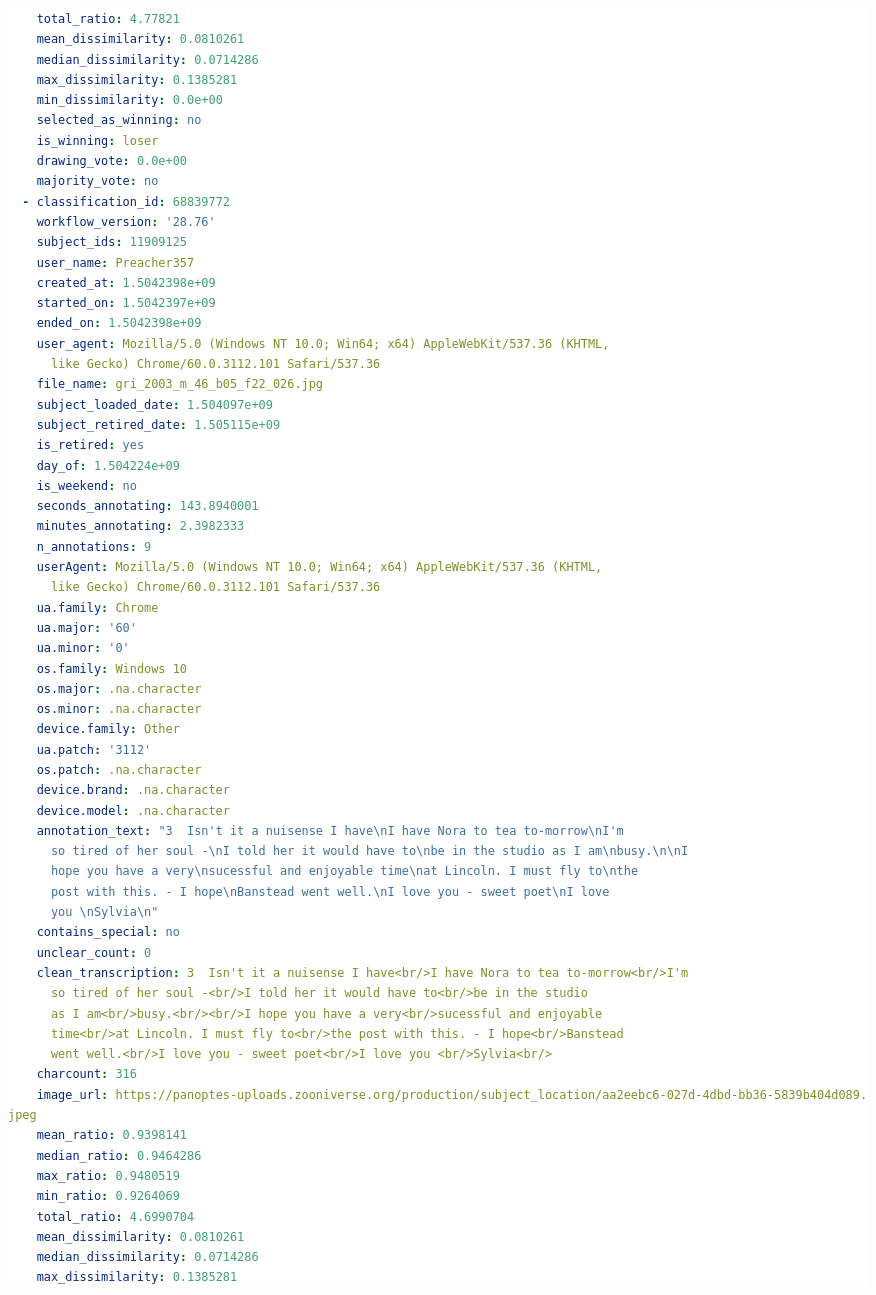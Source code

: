 ```yaml
    total_ratio: 4.77821
    mean_dissimilarity: 0.0810261
    median_dissimilarity: 0.0714286
    max_dissimilarity: 0.1385281
    min_dissimilarity: 0.0e+00
    selected_as_winning: no
    is_winning: loser
    drawing_vote: 0.0e+00
    majority_vote: no
  - classification_id: 68839772
    workflow_version: '28.76'
    subject_ids: 11909125
    user_name: Preacher357
    created_at: 1.5042398e+09
    started_on: 1.5042397e+09
    ended_on: 1.5042398e+09
    user_agent: Mozilla/5.0 (Windows NT 10.0; Win64; x64) AppleWebKit/537.36 (KHTML,
      like Gecko) Chrome/60.0.3112.101 Safari/537.36
    file_name: gri_2003_m_46_b05_f22_026.jpg
    subject_loaded_date: 1.504097e+09
    subject_retired_date: 1.505115e+09
    is_retired: yes
    day_of: 1.504224e+09
    is_weekend: no
    seconds_annotating: 143.8940001
    minutes_annotating: 2.3982333
    n_annotations: 9
    userAgent: Mozilla/5.0 (Windows NT 10.0; Win64; x64) AppleWebKit/537.36 (KHTML,
      like Gecko) Chrome/60.0.3112.101 Safari/537.36
    ua.family: Chrome
    ua.major: '60'
    ua.minor: '0'
    os.family: Windows 10
    os.major: .na.character
    os.minor: .na.character
    device.family: Other
    ua.patch: '3112'
    os.patch: .na.character
    device.brand: .na.character
    device.model: .na.character
    annotation_text: "3  Isn't it a nuisense I have\nI have Nora to tea to-morrow\nI'm
      so tired of her soul -\nI told her it would have to\nbe in the studio as I am\nbusy.\n\nI
      hope you have a very\nsucessful and enjoyable time\nat Lincoln. I must fly to\nthe
      post with this. - I hope\nBanstead went well.\nI love you - sweet poet\nI love
      you \nSylvia\n"
    contains_special: no
    unclear_count: 0
    clean_transcription: 3  Isn't it a nuisense I have<br/>I have Nora to tea to-morrow<br/>I'm
      so tired of her soul -<br/>I told her it would have to<br/>be in the studio
      as I am<br/>busy.<br/><br/>I hope you have a very<br/>sucessful and enjoyable
      time<br/>at Lincoln. I must fly to<br/>the post with this. - I hope<br/>Banstead
      went well.<br/>I love you - sweet poet<br/>I love you <br/>Sylvia<br/>
    charcount: 316
    image_url: https://panoptes-uploads.zooniverse.org/production/subject_location/aa2eebc6-027d-4dbd-bb36-5839b404d089.jpeg
    mean_ratio: 0.9398141
    median_ratio: 0.9464286
    max_ratio: 0.9480519
    min_ratio: 0.9264069
    total_ratio: 4.6990704
    mean_dissimilarity: 0.0810261
    median_dissimilarity: 0.0714286
    max_dissimilarity: 0.1385281
```